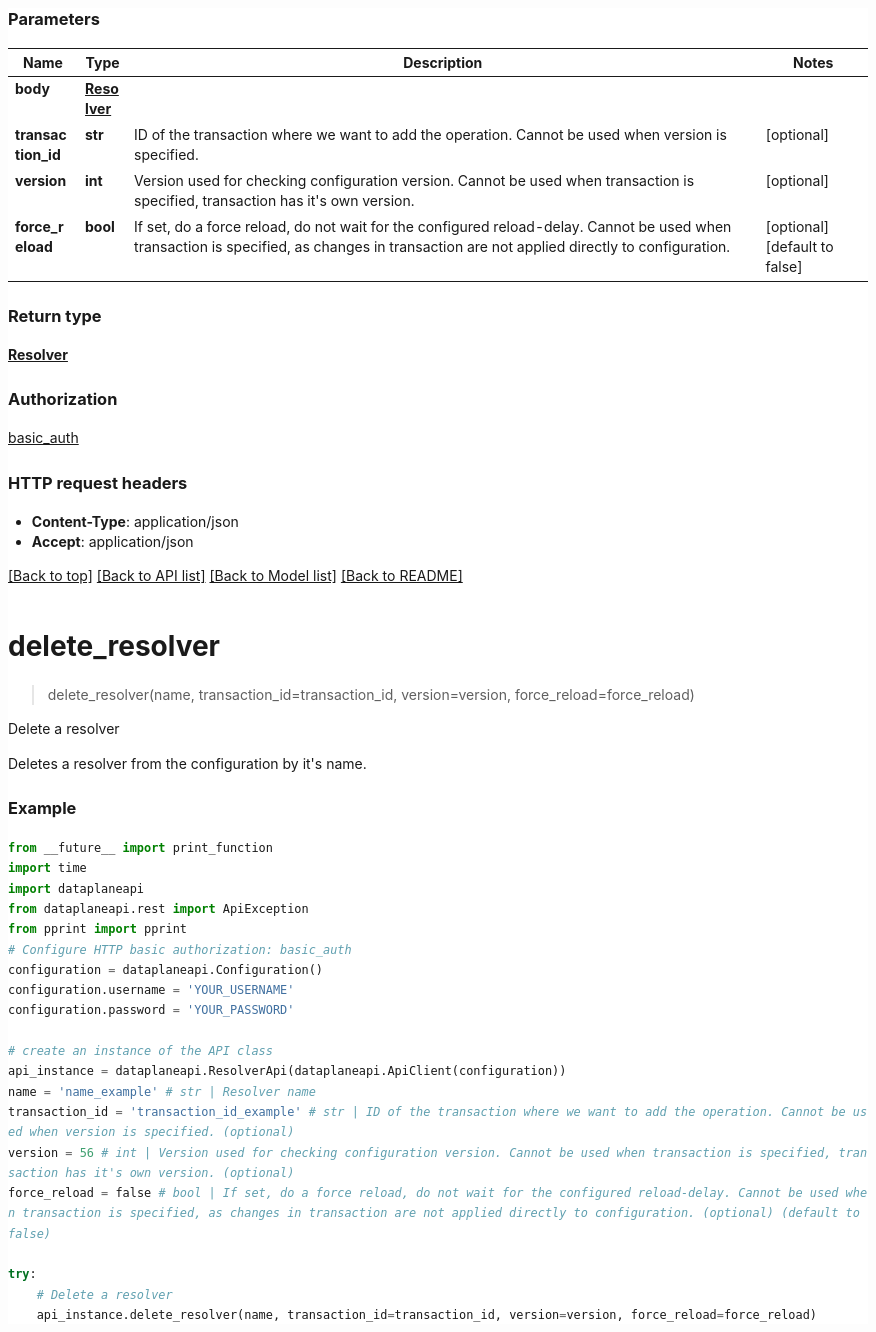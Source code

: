 ### Parameters

Name | Type | Description  | Notes
------------- | ------------- | ------------- | -------------
 **body** | [**Resolver**](Resolver.md)|  | 
 **transaction_id** | **str**| ID of the transaction where we want to add the operation. Cannot be used when version is specified. | [optional] 
 **version** | **int**| Version used for checking configuration version. Cannot be used when transaction is specified, transaction has it&#x27;s own version. | [optional] 
 **force_reload** | **bool**| If set, do a force reload, do not wait for the configured reload-delay. Cannot be used when transaction is specified, as changes in transaction are not applied directly to configuration. | [optional] [default to false]

### Return type

[**Resolver**](Resolver.md)

### Authorization

[basic_auth](../README.md#basic_auth)

### HTTP request headers

 - **Content-Type**: application/json
 - **Accept**: application/json

[[Back to top]](#) [[Back to API list]](../README.md#documentation-for-api-endpoints) [[Back to Model list]](../README.md#documentation-for-models) [[Back to README]](../README.md)

# **delete_resolver**
> delete_resolver(name, transaction_id=transaction_id, version=version, force_reload=force_reload)

Delete a resolver

Deletes a resolver from the configuration by it's name.

### Example

```python
from __future__ import print_function
import time
import dataplaneapi
from dataplaneapi.rest import ApiException
from pprint import pprint
# Configure HTTP basic authorization: basic_auth
configuration = dataplaneapi.Configuration()
configuration.username = 'YOUR_USERNAME'
configuration.password = 'YOUR_PASSWORD'

# create an instance of the API class
api_instance = dataplaneapi.ResolverApi(dataplaneapi.ApiClient(configuration))
name = 'name_example' # str | Resolver name
transaction_id = 'transaction_id_example' # str | ID of the transaction where we want to add the operation. Cannot be used when version is specified. (optional)
version = 56 # int | Version used for checking configuration version. Cannot be used when transaction is specified, transaction has it's own version. (optional)
force_reload = false # bool | If set, do a force reload, do not wait for the configured reload-delay. Cannot be used when transaction is specified, as changes in transaction are not applied directly to configuration. (optional) (default to false)

try:
    # Delete a resolver
    api_instance.delete_resolver(name, transaction_id=transaction_id, version=version, force_reload=force_reload)
```